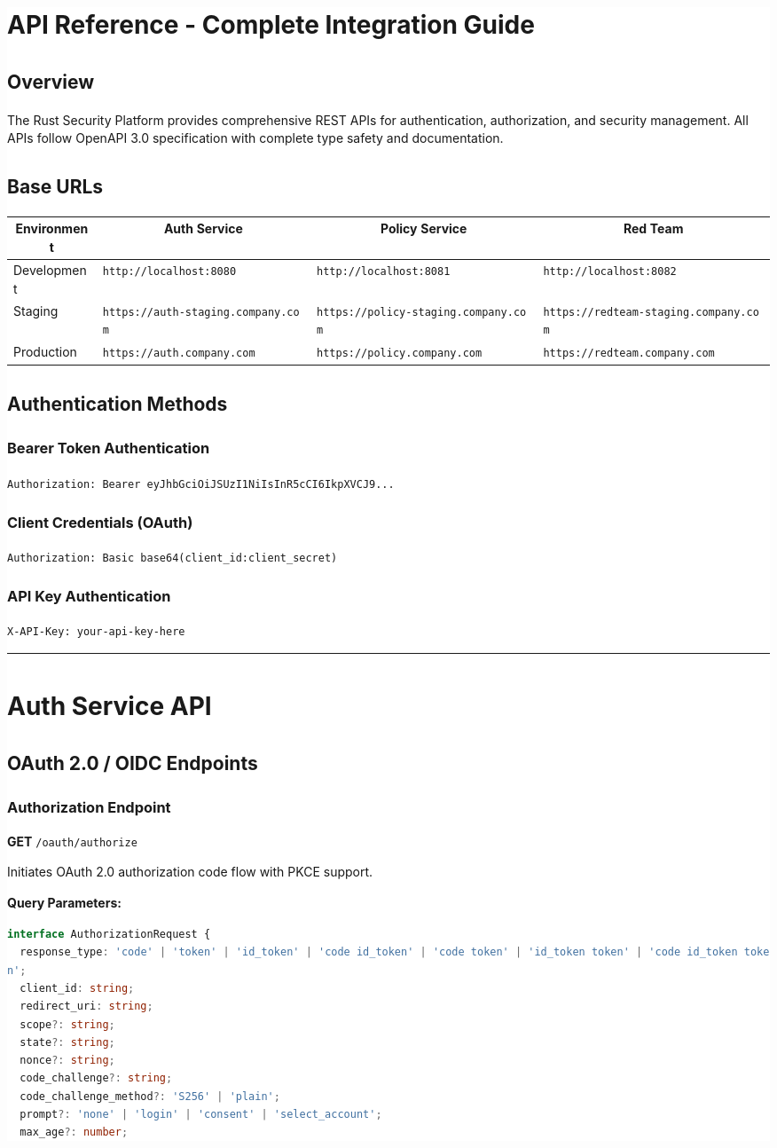 # API Reference - Complete Integration Guide

## Overview

The Rust Security Platform provides comprehensive REST APIs for authentication, authorization, and security management. All APIs follow OpenAPI 3.0 specification with complete type safety and documentation.

## Base URLs

| Environment | Auth Service | Policy Service | Red Team |
|-------------|--------------|----------------|----------|
| Development | `http://localhost:8080` | `http://localhost:8081` | `http://localhost:8082` |
| Staging | `https://auth-staging.company.com` | `https://policy-staging.company.com` | `https://redteam-staging.company.com` |
| Production | `https://auth.company.com` | `https://policy.company.com` | `https://redteam.company.com` |

## Authentication Methods

### Bearer Token Authentication
```http
Authorization: Bearer eyJhbGciOiJSUzI1NiIsInR5cCI6IkpXVCJ9...
```

### Client Credentials (OAuth)
```http
Authorization: Basic base64(client_id:client_secret)
```

### API Key Authentication  
```http
X-API-Key: your-api-key-here
```

---

# Auth Service API

## OAuth 2.0 / OIDC Endpoints

### Authorization Endpoint

**GET** `/oauth/authorize`

Initiates OAuth 2.0 authorization code flow with PKCE support.

**Query Parameters:**
```typescript
interface AuthorizationRequest {
  response_type: 'code' | 'token' | 'id_token' | 'code id_token' | 'code token' | 'id_token token' | 'code id_token token';
  client_id: string;
  redirect_uri: string;
  scope?: string;
  state?: string;
  nonce?: string;
  code_challenge?: string;
  code_challenge_method?: 'S256' | 'plain';
  prompt?: 'none' | 'login' | 'consent' | 'select_account';
  max_age?: number;
```